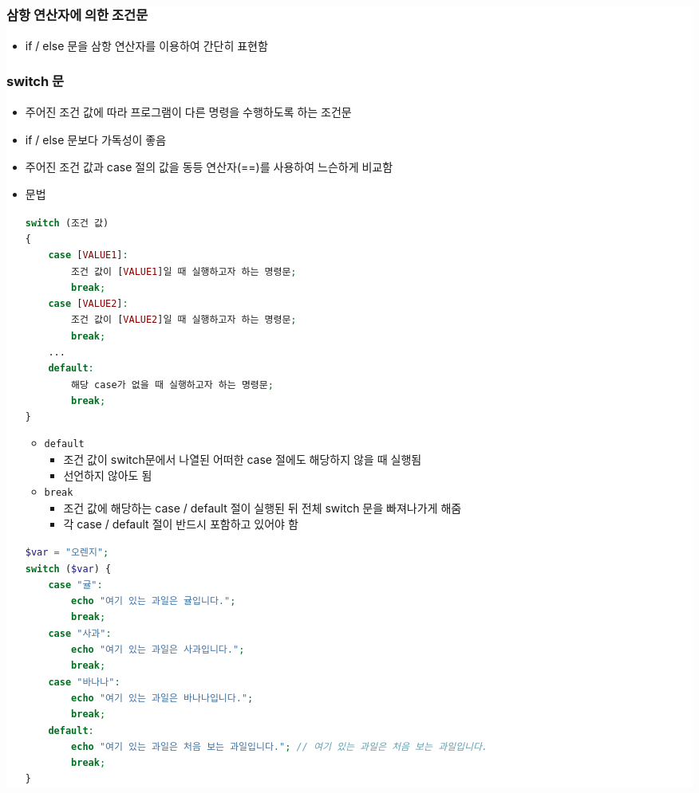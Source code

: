 ### 삼항 연산자에 의한 조건문

* if / else 문을 삼항 연산자를 이용하여 간단히 표현함

### switch 문

* 주어진 조건 값에 따라 프로그램이 다른 명령을 수행하도록 하는 조건문

* if / else 문보다 가독성이 좋음

* 주어진 조건 값과 case 절의 값을 동등 연산자(==)를 사용하여 느슨하게 비교함

* 문법

  ```php
  switch (조건 값)
  {
      case [VALUE1]:
          조건 값이 [VALUE1]일 때 실행하고자 하는 명령문;
          break;
      case [VALUE2]:
          조건 값이 [VALUE2]일 때 실행하고자 하는 명령문;
          break;
      ...
      default:
          해당 case가 없을 때 실행하고자 하는 명령문;
          break;
  }
  ```

  * `default`
    * 조건 값이 switch문에서 나열된 어떠한 case 절에도 해당하지 않을 때 실행됨
    * 선언하지 않아도 됨
  * `break`
    * 조건 값에 해당하는 case / default 절이 실행된 뒤 전체 switch 문을 빠져나가게 해줌
    * 각 case / default 절이 반드시 포함하고 있어야 함

  ```php
  $var = "오렌지";
  switch ($var) {
      case "귤":
          echo "여기 있는 과일은 귤입니다.";
          break;
      case "사과":
          echo "여기 있는 과일은 사과입니다.";
          break;
      case "바나나":
          echo "여기 있는 과일은 바나나입니다.";
          break;
      default:
          echo "여기 있는 과일은 처음 보는 과일입니다."; // 여기 있는 과일은 처음 보는 과일입니다.
          break;
  }
  ```

